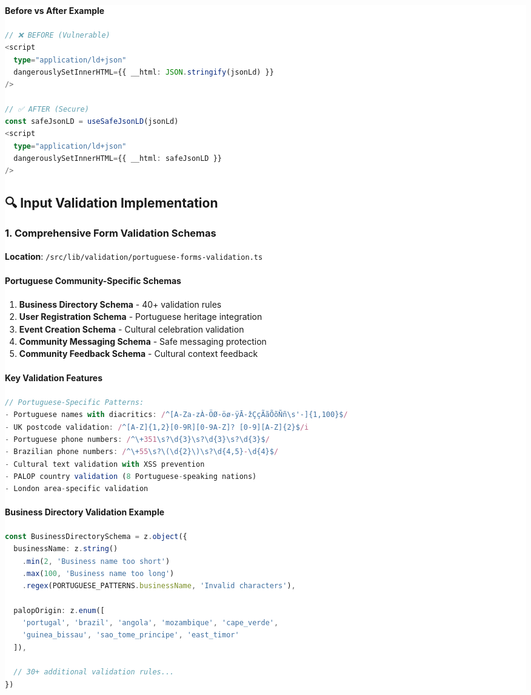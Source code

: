 #### Before vs After Example
```typescript
// ❌ BEFORE (Vulnerable)
<script
  type="application/ld+json"
  dangerouslySetInnerHTML={{ __html: JSON.stringify(jsonLd) }}
/>

// ✅ AFTER (Secure)
const safeJsonLD = useSafeJsonLD(jsonLd)
<script
  type="application/ld+json"
  dangerouslySetInnerHTML={{ __html: safeJsonLD }}
/>
```

## 🔍 Input Validation Implementation

### 1. Comprehensive Form Validation Schemas

**Location**: `/src/lib/validation/portuguese-forms-validation.ts`

#### Portuguese Community-Specific Schemas
1. **Business Directory Schema** - 40+ validation rules
2. **User Registration Schema** - Portuguese heritage integration
3. **Event Creation Schema** - Cultural celebration validation
4. **Community Messaging Schema** - Safe messaging protection
5. **Community Feedback Schema** - Cultural context feedback

#### Key Validation Features
```typescript
// Portuguese-Specific Patterns:
- Portuguese names with diacritics: /^[A-Za-zÀ-ÖØ-öø-ÿĀ-žÇçÃãÕõÑñ\s'-]{1,100}$/
- UK postcode validation: /^[A-Z]{1,2}[0-9R][0-9A-Z]? [0-9][A-Z]{2}$/i
- Portuguese phone numbers: /^\+351\s?\d{3}\s?\d{3}\s?\d{3}$/
- Brazilian phone numbers: /^\+55\s?\(\d{2}\)\s?\d{4,5}-\d{4}$/
- Cultural text validation with XSS prevention
- PALOP country validation (8 Portuguese-speaking nations)
- London area-specific validation
```

#### Business Directory Validation Example
```typescript
const BusinessDirectorySchema = z.object({
  businessName: z.string()
    .min(2, 'Business name too short')
    .max(100, 'Business name too long')
    .regex(PORTUGUESE_PATTERNS.businessName, 'Invalid characters'),
  
  palopOrigin: z.enum([
    'portugal', 'brazil', 'angola', 'mozambique', 'cape_verde',
    'guinea_bissau', 'sao_tome_principe', 'east_timor'
  ]),
  
  // 30+ additional validation rules...
})
```
